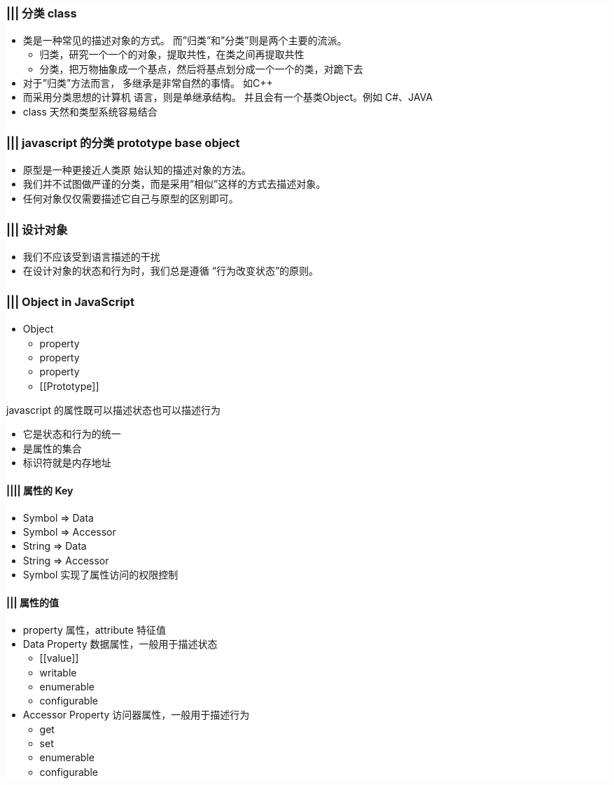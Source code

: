 ### ||| 分类 class

* 类是一种常见的描述对象的方式。
而”归类”和”分类”则是两个主要的流派。
    * 归类，研究一个一个的对象，提取共性，在类之间再提取共性
    * 分类，把万物抽象成一个基点，然后将基点划分成一个一个的类，对跪下去
* 对于”归类”方法而言， 多继承是非常自然的事情。 如C++
* 而采用分类思想的计算机 语言，则是单继承结构。 并且会有一个基类Object。例如 C#、JAVA
* class 天然和类型系统容易结合
      
### ||| javascript 的分类 prototype base object
* 原型是一种更接近人类原 始认知的描述对象的方法。
* 我们并不试图做严谨的分类，而是采用“相似”这样的方式去描述对象。
* 任何对象仅仅需要描述它自己与原型的区别即可。


### ||| 设计对象
* 我们不应该受到语言描述的干扰 
* 在设计对象的状态和行为时，我们总是遵循 “行为改变状态”的原则。

### ||| Object in JavaScript

* Object
    * property
    * property
    * property
    * [[Prototype]]
    
javascript 的属性既可以描述状态也可以描述行为
* 它是状态和行为的统一
* 是属性的集合
* 标识符就是内存地址

#### |||| 属性的 Key
* Symbol => Data
* Symbol => Accessor
* String => Data
* String => Accessor
* Symbol 实现了属性访问的权限控制

#### ||| 属性的值
* property 属性，attribute 特征值
* Data Property 数据属性，一般用于描述状态
    * [[value]]
    * writable
    * enumerable
    * configurable
* Accessor Property 访问器属性，一般用于描述行为
    * get
    * set
    * enumerable
    * configurable
    